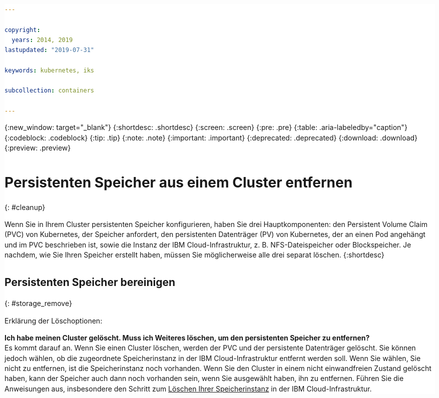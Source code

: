 ```yaml
---

copyright:
  years: 2014, 2019
lastupdated: "2019-07-31"

keywords: kubernetes, iks

subcollection: containers

---
```


{:new_window: target="_blank"}
{:shortdesc: .shortdesc}
{:screen: .screen}
{:pre: .pre}
{:table: .aria-labeledby="caption"}
{:codeblock: .codeblock}
{:tip: .tip}
{:note: .note}
{:important: .important}
{:deprecated: .deprecated}
{:download: .download}
{:preview: .preview}
 
# Persistenten Speicher aus einem Cluster entfernen
{: #cleanup}

Wenn Sie in Ihrem Cluster persistenten Speicher konfigurieren, haben Sie drei Hauptkomponenten: den Persistent Volume Claim (PVC) von Kubernetes, der Speicher anfordert, den persistenten Datenträger (PV) von Kubernetes, der an einen Pod angehängt und im PVC beschrieben ist, sowie die Instanz der IBM Cloud-Infrastruktur, z. B. NFS-Dateispeicher oder Blockspeicher. Je nachdem, wie Sie Ihren Speicher erstellt haben, müssen Sie möglicherweise alle drei separat löschen.
{:shortdesc}

## Persistenten Speicher bereinigen
{: #storage_remove}

Erklärung der Löschoptionen:

**Ich habe meinen Cluster gelöscht. Muss ich Weiteres löschen, um den persistenten Speicher zu entfernen?**</br>
Es kommt darauf an. Wenn Sie einen Cluster löschen, werden der PVC und der persistente Datenträger gelöscht. Sie können jedoch wählen, ob die zugeordnete Speicherinstanz in der IBM Cloud-Infrastruktur entfernt werden soll. Wenn Sie wählen, Sie nicht zu entfernen, ist die Speicherinstanz noch vorhanden. Wenn Sie den Cluster in einem nicht einwandfreien Zustand gelöscht haben, kann der Speicher auch dann noch vorhanden sein, wenn Sie ausgewählt haben, ihn zu entfernen. Führen Sie die Anweisungen aus, insbesondere den Schritt zum [Löschen Ihrer Speicherinstanz](#sl_delete_storage) in der IBM Cloud-Infrastruktur.
